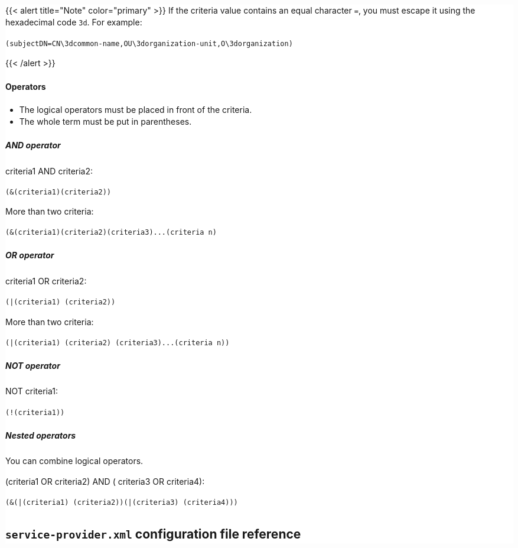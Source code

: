 {{< alert title="Note" color="primary" >}}
If the criteria value contains an equal character `=`, you must escape it using the hexadecimal code `3d`. For example:

```
(subjectDN=CN\3dcommon-name,OU\3dorganization-unit,O\3dorganization)
```

{{< /alert >}}

#### Operators

* The logical operators must be placed in front of the criteria.
* The whole term must be put in parentheses.

##### AND operator

criteria1 AND criteria2:

```
(&(criteria1)(criteria2))
```

More than two criteria:

```
(&(criteria1)(criteria2)(criteria3)...(criteria n)
```

##### OR operator

criteria1 OR criteria2:

```
(|(criteria1) (criteria2))
```

More than two criteria:

```
(|(criteria1) (criteria2) (criteria3)...(criteria n))
```

##### NOT operator

NOT criteria1:

```
(!(criteria1))
```

##### Nested operators

You can combine logical operators.

(criteria1 OR criteria2) AND ( criteria3 OR criteria4):

```
(&(|(criteria1) (criteria2))(|(criteria3) (criteria4)))
```

## `service-provider.xml` configuration file reference
